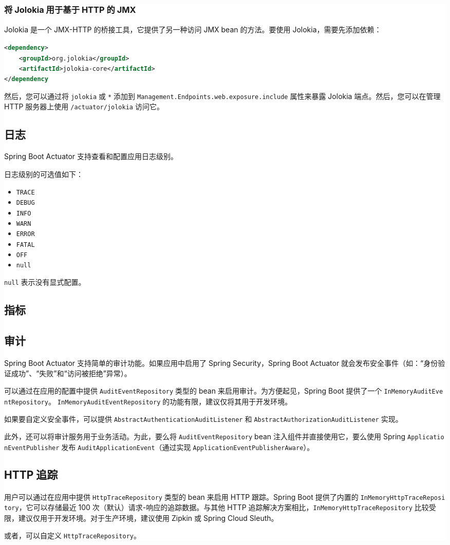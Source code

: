 ### 将 Jolokia 用于基于 HTTP 的 JMX

Jolokia 是一个 JMX-HTTP 的桥接工具，它提供了另一种访问 JMX bean 的方法。要使用 Jolokia，需要先添加依赖：

```xml
<dependency>
    <groupId>org.jolokia</groupId>
    <artifactId>jolokia-core</artifactId>
</dependency
```

然后，您可以通过将 `jolokia` 或 `*` 添加到 `Management.Endpoints.web.exposure.include` 属性来暴露 Jolokia 端点。然后，您可以在管理 HTTP 服务器上使用 `/actuator/jolokia` 访问它。

## 日志

Spring Boot Actuator 支持查看和配置应用日志级别。

日志级别的可选值如下：

- `TRACE`
- `DEBUG`
- `INFO`
- `WARN`
- `ERROR`
- `FATAL`
- `OFF`
- `null`

`null` 表示没有显式配置。

## 指标

## 审计

Spring Boot Actuator 支持简单的审计功能。如果应用中启用了 Spring Security，Spring Boot Actuator 就会发布安全事件（如：“身份验证成功”、“失败”和“访问被拒绝”异常）。

可以通过在应用的配置中提供 `AuditEventRepository` 类型的 bean 来启用审计。为方便起见，Spring Boot 提供了一个 `InMemoryAuditEventRepository`。 `InMemoryAuditEventRepository` 的功能有限，建议仅将其用于开发环境。

如果要自定义安全事件，可以提供 `AbstractAuthenticationAuditListener` 和 `AbstractAuthorizationAuditListener` 实现。

此外，还可以将审计服务用于业务活动。为此，要么将 `AuditEventRepository` bean 注入组件并直接使用它，要么使用 Spring `ApplicationEventPublisher` 发布 `AuditApplicationEvent`（通过实现 `ApplicationEventPublisherAware`）。

## HTTP 追踪

用户可以通过在应用中提供 `HttpTraceRepository` 类型的 bean 来启用 HTTP 跟踪。Spring Boot 提供了内置的 `InMemoryHttpTraceRepository`，它可以存储最近 100 次（默认）请求-响应的追踪数据。与其他 HTTP 追踪解决方案相比，`InMemoryHttpTraceRepository` 比较受限，建议仅用于开发环境。对于生产环境，建议使用 Zipkin 或 Spring Cloud Sleuth。

或者，可以自定义 `HttpTraceRepository`。
